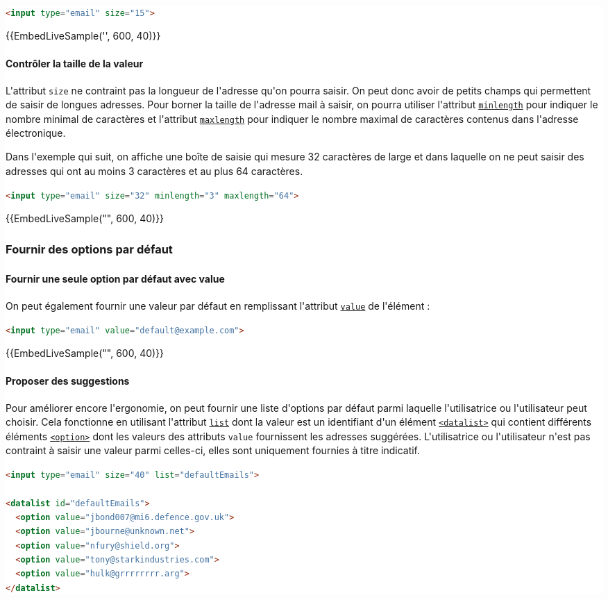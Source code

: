 ```html
<input type="email" size="15">
```

{{EmbedLiveSample('', 600, 40)}}

#### Contrôler la taille de la valeur

L'attribut `size` ne contraint pas la longueur de l'adresse qu'on pourra saisir. On peut donc avoir de petits champs qui permettent de saisir de longues adresses. Pour borner la taille de l'adresse mail à saisir, on pourra utiliser l'attribut [`minlength`](/fr/docs/Web/HTML/Element/Input#attr-minlength) pour indiquer le nombre minimal de caractères et l'attribut [`maxlength`](/fr/docs/Web/HTML/Element/Input#attr-maxlength) pour indiquer le nombre maximal de caractères contenus dans l'adresse électronique.

Dans l'exemple qui suit, on affiche une boîte de saisie qui mesure 32 caractères de large et dans laquelle on ne peut saisir des adresses qui ont au moins 3 caractères et au plus 64 caractères.

```html
<input type="email" size="32" minlength="3" maxlength="64">
```

{{EmbedLiveSample("", 600, 40)}}

### Fournir des options par défaut

#### Fournir une seule option par défaut avec value

On peut également fournir une valeur par défaut en remplissant l'attribut [`value`](/fr/docs/Web/HTML/Element/Input#attr-value) de l'élément&nbsp;:

```html
<input type="email" value="default@example.com">
```

{{EmbedLiveSample("", 600, 40)}}

#### Proposer des suggestions

Pour améliorer encore l'ergonomie, on peut fournir une liste d'options par défaut parmi laquelle l'utilisatrice ou l'utilisateur peut choisir. Cela fonctionne en utilisant l'attribut [`list`](/fr/docs/Web/HTML/Element/Input#attr-list) dont la valeur est un identifiant d'un élément [`<datalist>`](/fr/docs/Web/HTML/Element/datalist) qui contient différents éléments [`<option>`](/fr/docs/Web/HTML/Element/Option) dont les valeurs des attributs `value` fournissent les adresses suggérées. L'utilisatrice ou l'utilisateur n'est pas contraint à saisir une valeur parmi celles-ci, elles sont uniquement fournies à titre indicatif.

```html
<input type="email" size="40" list="defaultEmails">

<datalist id="defaultEmails">
  <option value="jbond007@mi6.defence.gov.uk">
  <option value="jbourne@unknown.net">
  <option value="nfury@shield.org">
  <option value="tony@starkindustries.com">
  <option value="hulk@grrrrrrrr.arg">
</datalist>
```
